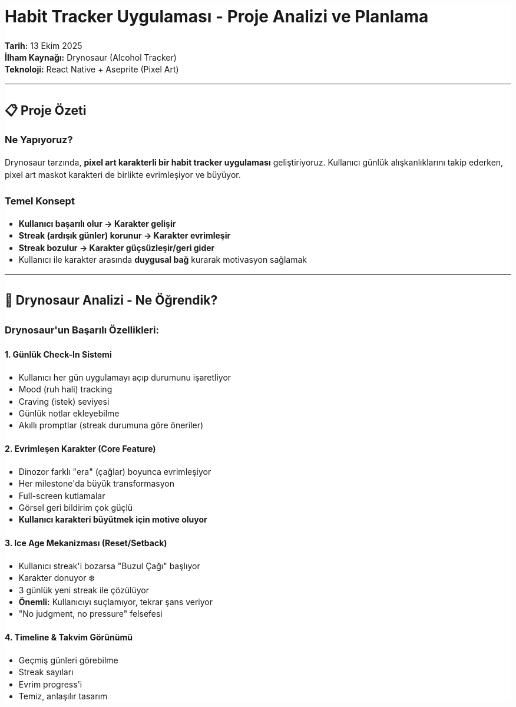 # Habit Tracker Uygulaması - Proje Analizi ve Planlama

**Tarih:** 13 Ekim 2025  
**İlham Kaynağı:** Drynosaur (Alcohol Tracker)  
**Teknoloji:** React Native + Aseprite (Pixel Art)

---

## 📋 Proje Özeti

### Ne Yapıyoruz?
Drynosaur tarzında, **pixel art karakterli bir habit tracker uygulaması** geliştiriyoruz. Kullanıcı günlük alışkanlıklarını takip ederken, pixel art maskot karakteri de birlikte evrimleşiyor ve büyüyor.

### Temel Konsept
- **Kullanıcı başarılı olur → Karakter gelişir**
- **Streak (ardışık günler) korunur → Karakter evrimleşir**
- **Streak bozulur → Karakter güçsüzleşir/geri gider**
- Kullanıcı ile karakter arasında **duygusal bağ** kurarak motivasyon sağlamak

---

## 🎯 Drynosaur Analizi - Ne Öğrendik?

### Drynosaur'un Başarılı Özellikleri:

#### 1. **Günlük Check-In Sistemi**
- Kullanıcı her gün uygulamayı açıp durumunu işaretliyor
- Mood (ruh hali) tracking
- Craving (istek) seviyesi
- Günlük notlar ekleyebilme
- Akıllı promptlar (streak durumuna göre öneriler)

#### 2. **Evrimleşen Karakter (Core Feature)**
- Dinozor farklı "era" (çağlar) boyunca evrimleşiyor
- Her milestone'da büyük transformasyon
- Full-screen kutlamalar
- Görsel geri bildirim çok güçlü
- **Kullanıcı karakteri büyütmek için motive oluyor**

#### 3. **Ice Age Mekanizması (Reset/Setback)**
- Kullanıcı streak'i bozarsa "Buzul Çağı" başlıyor
- Karakter donuyor ❄️
- 3 günlük yeni streak ile çözülüyor
- **Önemli:** Kullanıcıyı suçlamıyor, tekrar şans veriyor
- "No judgment, no pressure" felsefesi

#### 4. **Timeline & Takvim Görünümü**
- Geçmiş günleri görebilme
- Streak sayıları
- Evrim progress'i
- Temiz, anlaşılır tasarım
